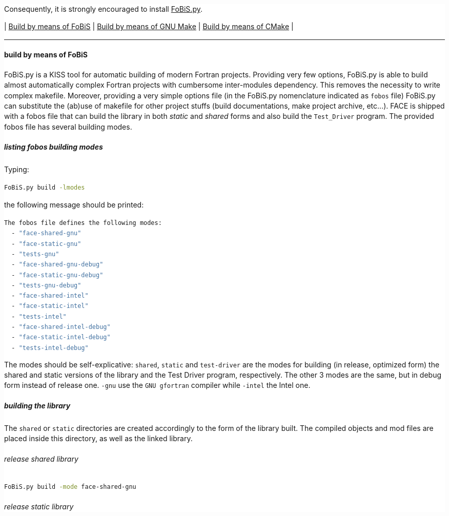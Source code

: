 Consequently, it is strongly encouraged to install [FoBiS.py](https://github.com/szaghi/FoBiS#install).

| [Build by means of FoBiS](#build-by-means-of-fobis) | [Build by means of GNU Make](#build-by-means-of-gnu-make) | [Build by means of CMake](#build-by-means-of-cmake) |

---

#### build by means of FoBiS

FoBiS.py is a KISS tool for automatic building of modern Fortran projects. Providing very few options, FoBiS.py is able to build almost automatically complex Fortran projects with cumbersome inter-modules dependency. This removes the necessity to write complex makefile. Moreover, providing a very simple options file (in the FoBiS.py nomenclature indicated as `fobos` file) FoBiS.py can substitute the (ab)use of makefile for other project stuffs (build documentations, make project archive, etc...). FACE is shipped with a fobos file that can build the library in both _static_ and _shared_ forms and also build the `Test_Driver` program. The provided fobos file has several building modes.

##### listing fobos building modes

Typing:
```bash
FoBiS.py build -lmodes
```
the following message should be printed:
```bash
The fobos file defines the following modes:
  - "face-shared-gnu"
  - "face-static-gnu"
  - "tests-gnu"
  - "face-shared-gnu-debug"
  - "face-static-gnu-debug"
  - "tests-gnu-debug"
  - "face-shared-intel"
  - "face-static-intel"
  - "tests-intel"
  - "face-shared-intel-debug"
  - "face-static-intel-debug"
  - "tests-intel-debug"
```
The modes should be self-explicative: `shared`, `static` and `test-driver` are the modes for building (in release, optimized form) the shared and static versions of the library and the Test Driver program, respectively. The other 3 modes are the same, but in debug form instead of release one. `-gnu` use the `GNU gfortran` compiler while `-intel` the Intel one.

##### building the library

The `shared` or `static` directories are created accordingly to the form of the library built. The compiled objects and mod files are placed inside this directory, as well as the linked library.

###### release shared library

```bash
FoBiS.py build -mode face-shared-gnu
```
###### release static library
